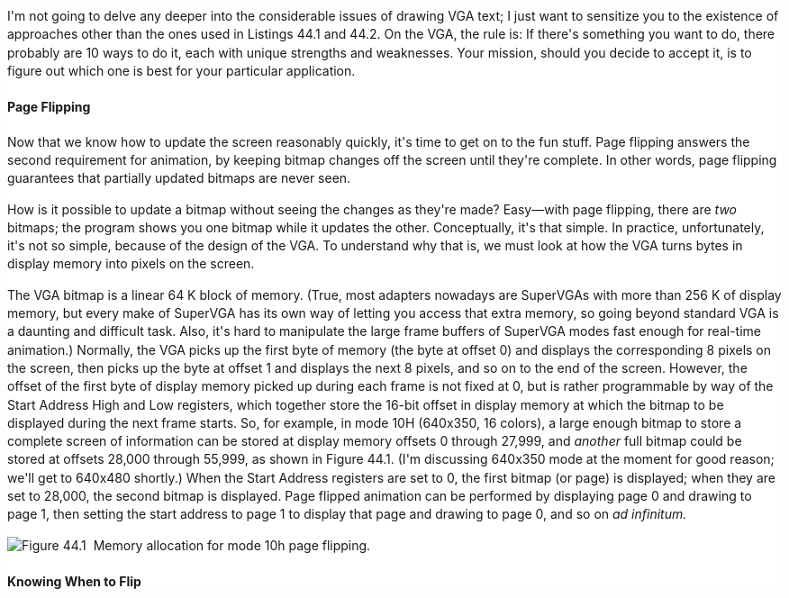 I'm not going to delve any deeper into the considerable issues of
drawing VGA text; I just want to sensitize you to the existence of
approaches other than the ones used in Listings 44.1 and 44.2. On the
VGA, the rule is: If there's something you want to do, there probably
are 10 ways to do it, each with unique strengths and weaknesses. Your
mission, should you decide to accept it, is to figure out which one is
best for your particular application.

#### Page Flipping

Now that we know how to update the screen reasonably quickly, it's time
to get on to the fun stuff. Page flipping answers the second requirement
for animation, by keeping bitmap changes off the screen until they're
complete. In other words, page flipping guarantees that partially
updated bitmaps are never seen.

How is it possible to update a bitmap without seeing the changes as
they're made? Easy—with page flipping, there are *two* bitmaps; the
program shows you one bitmap while it updates the other. Conceptually,
it's that simple. In practice, unfortunately, it's not so simple,
because of the design of the VGA. To understand why that is, we must
look at how the VGA turns bytes in display memory into pixels on the
screen.

The VGA bitmap is a linear 64 K block of memory. (True, most adapters
nowadays are SuperVGAs with more than 256 K of display memory, but every
make of SuperVGA has its own way of letting you access that extra
memory, so going beyond standard VGA is a daunting and difficult task.
Also, it's hard to manipulate the large frame buffers of SuperVGA modes
fast enough for real-time animation.) Normally, the VGA picks up the
first byte of memory (the byte at offset 0) and displays the
corresponding 8 pixels on the screen, then picks up the byte at offset 1
and displays the next 8 pixels, and so on to the end of the screen.
However, the offset of the first byte of display memory picked up during
each frame is not fixed at 0, but is rather programmable by way of the
Start Address High and Low registers, which together store the 16-bit
offset in display memory at which the bitmap to be displayed during the
next frame starts. So, for example, in mode 10H (640x350, 16 colors), a
large enough bitmap to store a complete screen of information can be
stored at display memory offsets 0 through 27,999, and *another* full
bitmap could be stored at offsets 28,000 through 55,999, as shown in
Figure 44.1. (I'm discussing 640x350 mode at the moment for good reason;
we'll get to 640x480 shortly.) When the Start Address registers are set
to 0, the first bitmap (or page) is displayed; when they are set to
28,000, the second bitmap is displayed. Page flipped animation can be
performed by displaying page 0 and drawing to page 1, then setting the
start address to page 1 to display that page and drawing to page 0, and
so on *ad infinitum.*

![**Figure 44.1**  *Memory allocation for mode 10h page flipping.*](images/44-01.jpg)

#### Knowing When to Flip
